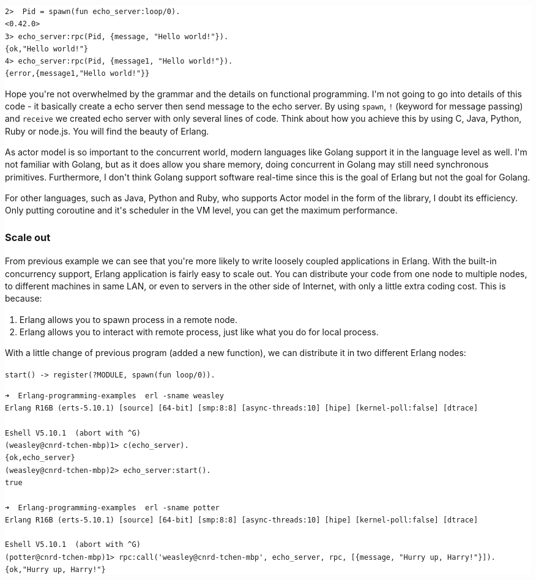 ```
2>  Pid = spawn(fun echo_server:loop/0).
<0.42.0>
3> echo_server:rpc(Pid, {message, "Hello world!"}).
{ok,"Hello world!"}
4> echo_server:rpc(Pid, {message1, "Hello world!"}).
{error,{message1,"Hello world!"}}
```

Hope you're not overwhelmed by the grammar and the details on functional programming. I'm not going to go into details of this code - it basically create a echo server then send message to the echo server. By using ``spawn``, ``!`` (keyword for message passing) and ``receive`` we created echo server with only several lines of code. Think about how you achieve this by using C, Java, Python, Ruby or node.js. You will find the beauty of Erlang.

As actor model is so important to the concurrent world, modern languages like Golang support it in the language level as well. I'm not familiar with Golang, but as it does allow you share memory, doing concurrent in Golang may still need synchronous primitives. Furthermore, I don't think Golang support software real-time since this is the goal of Erlang but not the goal for Golang.

For other languages, such as Java, Python and Ruby, who supports Actor model in the form of the library, I doubt its efficiency. Only putting coroutine and it's scheduler in the VM level, you can get the maximum performance.

### Scale out

From previous example we can see that you're more likely to write loosely coupled applications in Erlang. With the built-in concurrency support, Erlang application is fairly easy to scale out. You can distribute your code from one node to multiple nodes, to different machines in same LAN, or even to servers in the other side of Internet, with only a little extra coding cost. This is because:

1. Erlang allows you to spawn process in a remote node.
2. Erlang allows you to interact with remote process, just like what you do for local process.

With a little change of previous program (added a new function), we can distribute it in two different Erlang nodes:

```
start() -> register(?MODULE, spawn(fun loop/0)).
```

```
➜  Erlang-programming-examples  erl -sname weasley
Erlang R16B (erts-5.10.1) [source] [64-bit] [smp:8:8] [async-threads:10] [hipe] [kernel-poll:false] [dtrace]

Eshell V5.10.1  (abort with ^G)
(weasley@cnrd-tchen-mbp)1> c(echo_server).
{ok,echo_server}
(weasley@cnrd-tchen-mbp)2> echo_server:start().
true

➜  Erlang-programming-examples  erl -sname potter
Erlang R16B (erts-5.10.1) [source] [64-bit] [smp:8:8] [async-threads:10] [hipe] [kernel-poll:false] [dtrace]

Eshell V5.10.1  (abort with ^G)
(potter@cnrd-tchen-mbp)1> rpc:call('weasley@cnrd-tchen-mbp', echo_server, rpc, [{message, "Hurry up, Harry!"}]).
{ok,"Hurry up, Harry!"}
```
